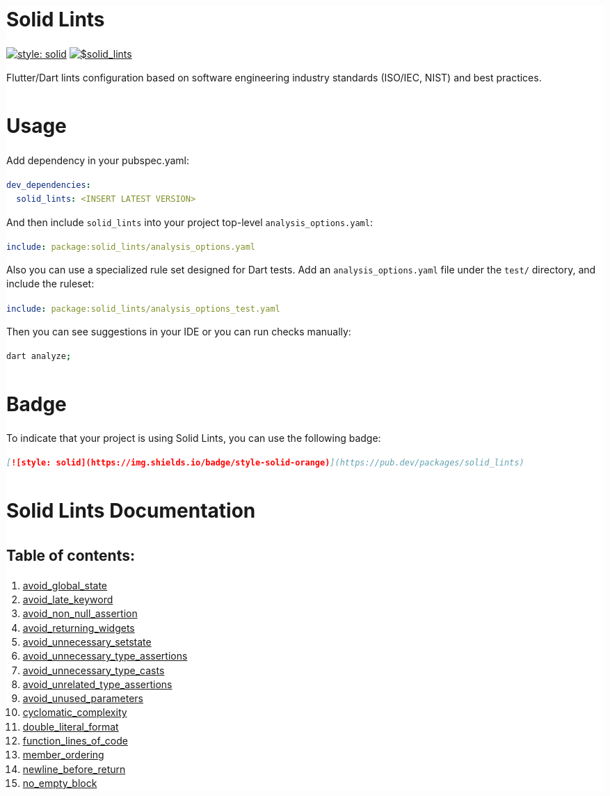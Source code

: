 # Solid Lints
[![style: solid](https://img.shields.io/badge/style-solid-orange)](https://pub.dev/packages/solid_lints)
[![$solid_lints](https://nokycucwgzweensacwfy.supabase.co/functions/v1/get_project_badge?projectId=211)](https://nokycucwgzweensacwfy.supabase.co/functions/v1/get_project_url?projectId=211)


Flutter/Dart lints configuration based on software engineering industry standards (ISO/IEC, NIST) and best practices.

# Usage

Add dependency in your pubspec.yaml:

```yaml
dev_dependencies:
  solid_lints: <INSERT LATEST VERSION>
```

And then include `solid_lints` into your project top-level `analysis_options.yaml`:

```yaml
include: package:solid_lints/analysis_options.yaml
```

Also you can use a specialized rule set designed for Dart tests.
Add an `analysis_options.yaml` file under the `test/` directory, and include the ruleset:

```yaml
include: package:solid_lints/analysis_options_test.yaml
```

Then you can see suggestions in your IDE or you can run checks manually:

```bash
dart analyze;
```

# Badge

To indicate that your project is using Solid Lints, you can use the following badge:

```markdown
[![style: solid](https://img.shields.io/badge/style-solid-orange)](https://pub.dev/packages/solid_lints)
```

# Solid Lints Documentation

## Table of contents:

1. [avoid_global_state](#avoid_global_state)
2. [avoid_late_keyword](#avoid_late_keyword)
3. [avoid_non_null_assertion](#avoid_non_null_assertion)
4. [avoid_returning_widgets](#avoid_returning_widgets)
5. [avoid_unnecessary_setstate](#avoid_unnecessary_setstate)
6. [avoid_unnecessary_type_assertions](#avoid_unnecessary_type_assertions)
7. [avoid_unnecessary_type_casts](#avoid_unnecessary_type_casts)
8. [avoid_unrelated_type_assertions](#avoid_unrelated_type_assertions)
9. [avoid_unused_parameters](#avoid_unused_parameters)
10. [cyclomatic_complexity](#cyclomatic_complexity)
11. [double_literal_format](#double_literal_format)
12. [function_lines_of_code](#function_lines_of_code)
13. [member_ordering](#member_ordering)
14. [newline_before_return](#newline_before_return)
15. [no_empty_block](#no_empty_block)